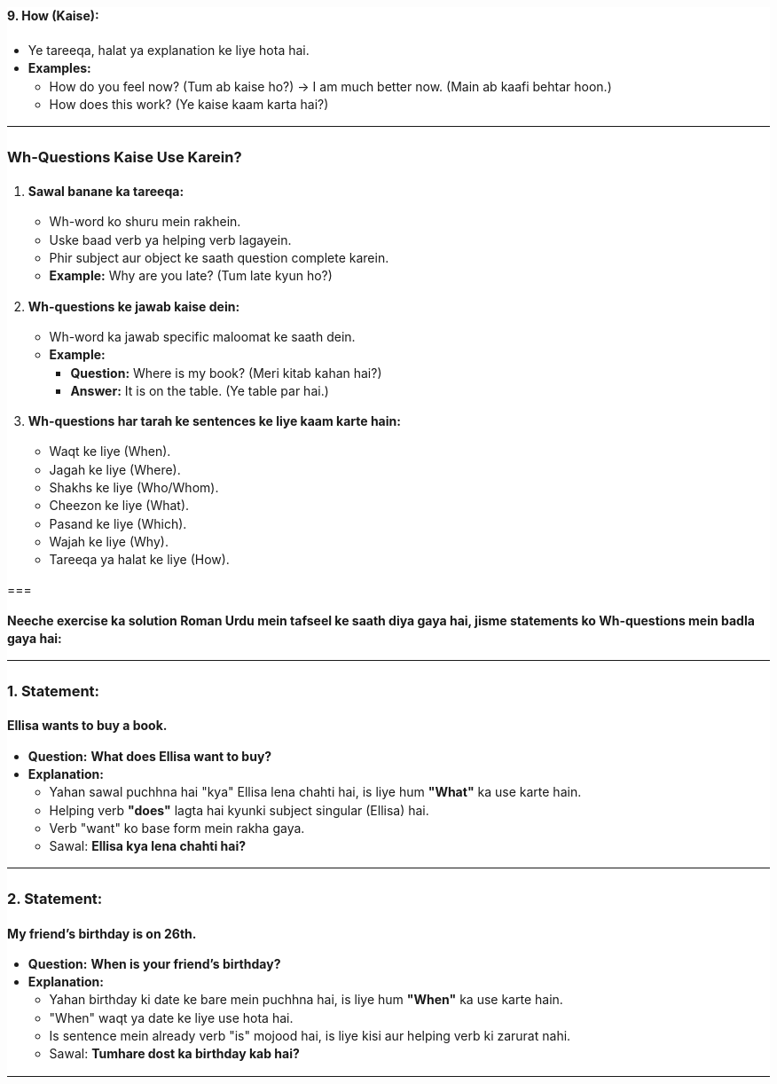 #### **9. How (Kaise):**
- Ye tareeqa, halat ya explanation ke liye hota hai.
- **Examples:**
  - How do you feel now? (Tum ab kaise ho?) → I am much better now. (Main ab kaafi behtar hoon.)
  - How does this work? (Ye kaise kaam karta hai?)

---

### **Wh-Questions Kaise Use Karein?**
1. **Sawal banane ka tareeqa:**
   - Wh-word ko shuru mein rakhein.
   - Uske baad verb ya helping verb lagayein.
   - Phir subject aur object ke saath question complete karein.
   - **Example:** Why are you late? (Tum late kyun ho?)

2. **Wh-questions ke jawab kaise dein:**
   - Wh-word ka jawab specific maloomat ke saath dein.
   - **Example:**  
     - **Question:** Where is my book? (Meri kitab kahan hai?)  
     - **Answer:** It is on the table. (Ye table par hai.)

3. **Wh-questions har tarah ke sentences ke liye kaam karte hain:**
   - Waqt ke liye (When).
   - Jagah ke liye (Where).
   - Shakhs ke liye (Who/Whom).
   - Cheezon ke liye (What).
   - Pasand ke liye (Which).
   - Wajah ke liye (Why).
   - Tareeqa ya halat ke liye (How).


===

**Neeche exercise ka solution Roman Urdu mein tafseel ke saath diya gaya hai, jisme statements ko Wh-questions mein badla gaya hai:**

---

### **1. Statement:**  
**Ellisa wants to buy a book.**  
- **Question:** **What does Ellisa want to buy?**  
- **Explanation:**  
  - Yahan sawal puchhna hai "kya" Ellisa lena chahti hai, is liye hum **"What"** ka use karte hain.  
  - Helping verb **"does"** lagta hai kyunki subject singular (Ellisa) hai.  
  - Verb "want" ko base form mein rakha gaya.  
  - Sawal: **Ellisa kya lena chahti hai?**

---

### **2. Statement:**  
**My friend’s birthday is on 26th.**  
- **Question:** **When is your friend’s birthday?**  
- **Explanation:**  
  - Yahan birthday ki date ke bare mein puchhna hai, is liye hum **"When"** ka use karte hain.  
  - "When" waqt ya date ke liye use hota hai.  
  - Is sentence mein already verb "is" mojood hai, is liye kisi aur helping verb ki zarurat nahi.  
  - Sawal: **Tumhare dost ka birthday kab hai?**

---